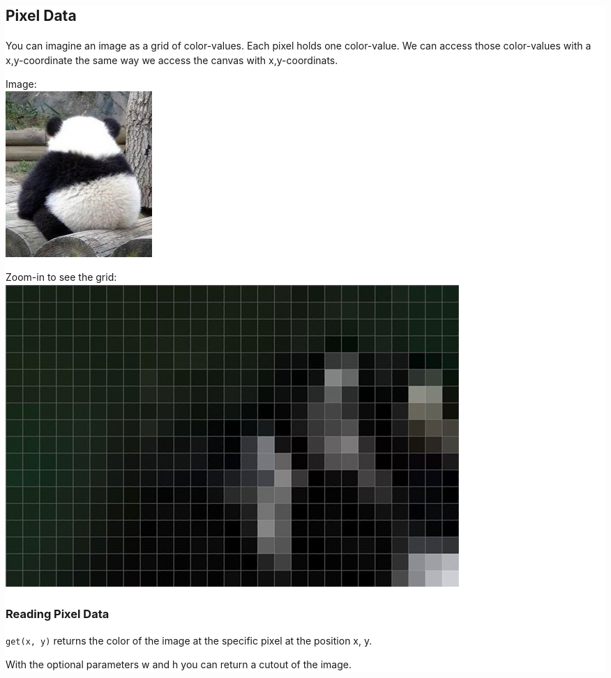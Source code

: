 
## Pixel Data

You can imagine an image as a grid of color-values. Each pixel holds one color-value. We can access those color-values with a x,y-coordinate the same way we access the canvas with x,y-coordinats.

Image:  
![panda](img/images/panda.jpg)  

Zoom-in to see the grid:  
![panda_02.jpg](img/images/panda_02.jpg)

### Reading Pixel Data


`get(x, y)` returns the color of the image at the specific pixel at the position x, y.

With the optional parameters w and h you can return a cutout of the image.
